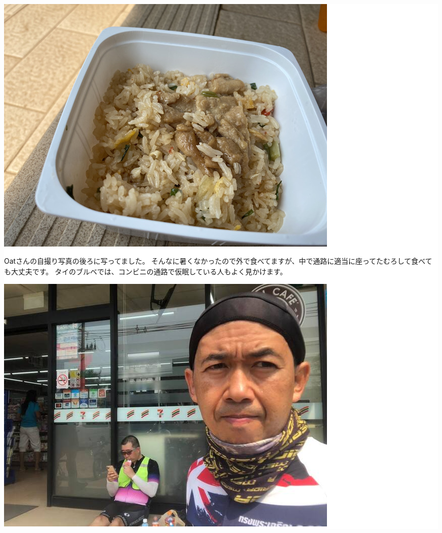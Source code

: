 ![](../img/img_8691.jpg)

Oatさんの自撮り写真の後ろに写ってました。
そんなに暑くなかったので外で食べてますが、中で通路に適当に座ってたむろして食べても大丈夫です。
タイのブルベでは、コンビニの通路で仮眠している人もよく見かけます。

![](../img/img_8691-2.jpg)
